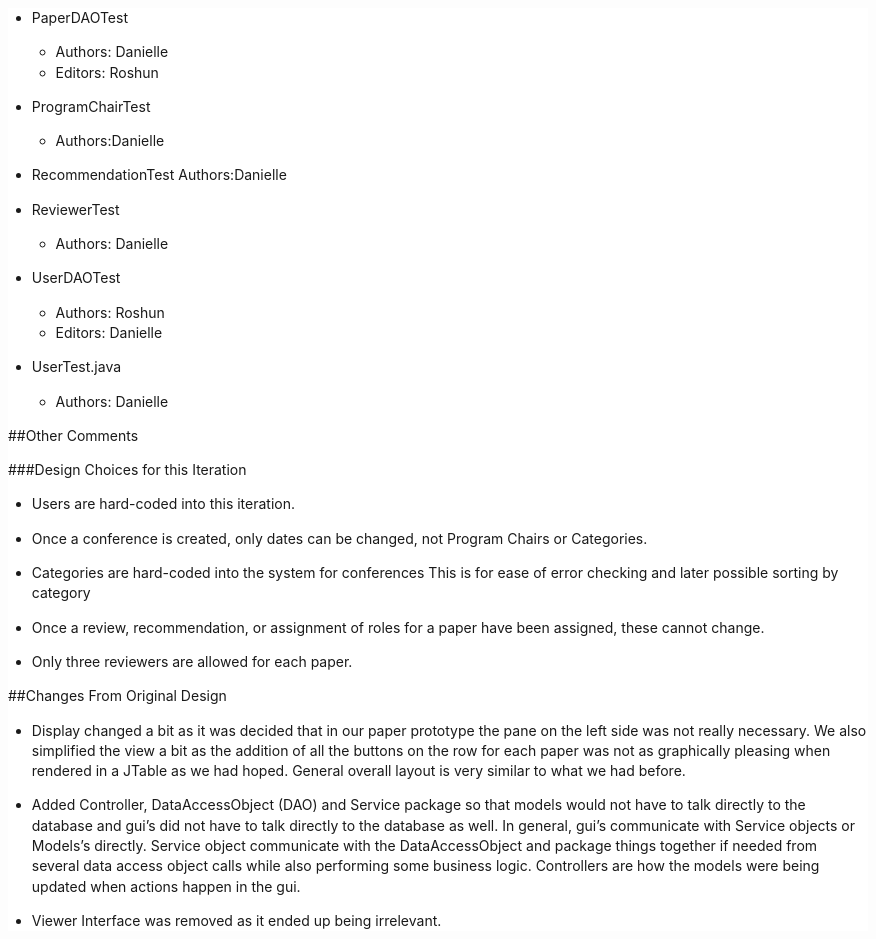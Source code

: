 * PaperDAOTest
  * Authors: Danielle
  * Editors: Roshun
  
* ProgramChairTest
  * Authors:Danielle
  
* RecommendationTest
  Authors:Danielle
  
* ReviewerTest
  * Authors: Danielle
  
* UserDAOTest
  * Authors: Roshun
  * Editors: Danielle
  
* UserTest.java
  * Authors: Danielle

##Other Comments

###Design Choices for this Iteration

* Users are hard-coded into this iteration.

* Once a conference is created, only dates can be changed, not Program Chairs or Categories.

* Categories are hard-coded into the system for conferences  This is for ease of error checking and later possible sorting by category

* Once a review, recommendation, or assignment of roles for a paper have been assigned, these cannot change.

* Only three reviewers are allowed for each paper.

##Changes From Original Design

* Display changed a bit as it was decided that in our paper prototype the pane on the left side was not really necessary.  We also simplified the view a bit as the addition of all the buttons on the row for each paper was not as graphically pleasing when rendered in a JTable as we had hoped.  General overall layout is very similar to what we had before.

* Added Controller, DataAccessObject (DAO) and Service package so that models would not have to talk directly to the database and gui’s did not have to talk directly to the database as well.  In general, gui’s communicate with Service objects or Models’s directly.  Service object communicate with the DataAccessObject and package things together if needed from several data access object calls while also performing some business logic.  Controllers are how the models were being updated when actions happen in the gui.

* Viewer Interface was removed as it ended up being irrelevant.
